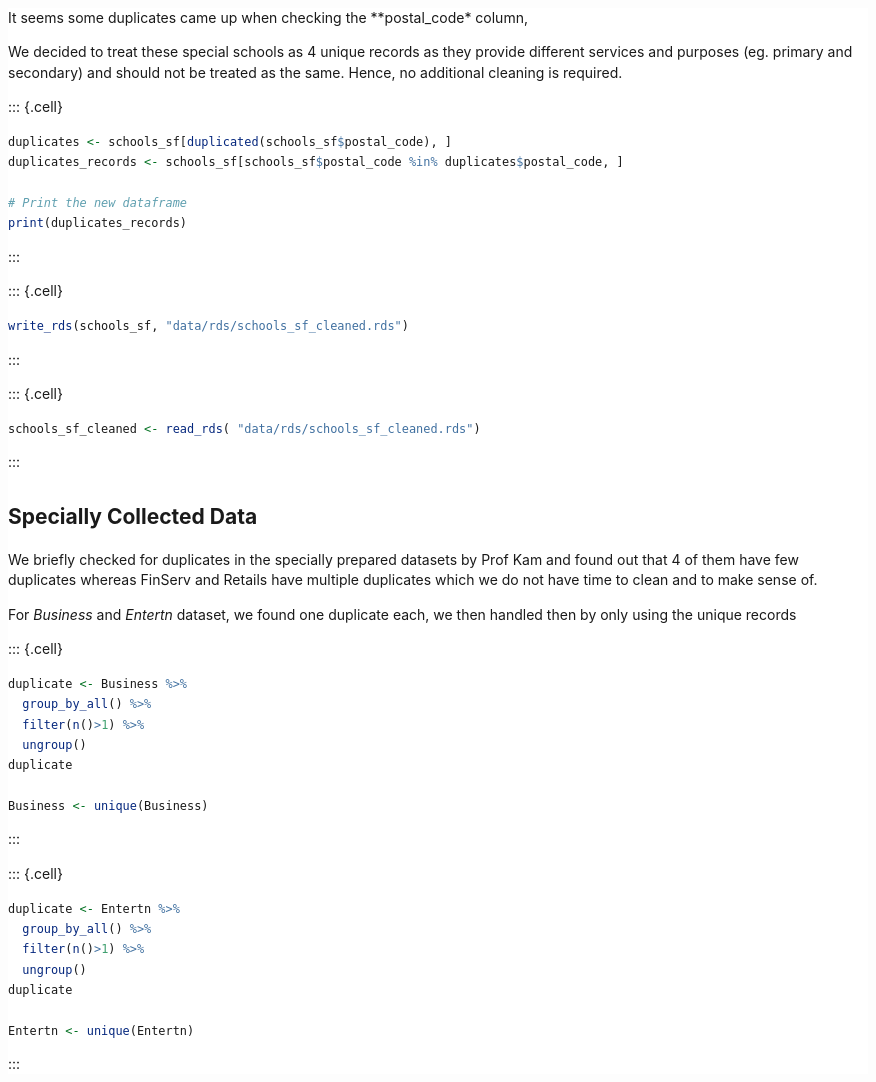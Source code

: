 
It seems some duplicates came up when checking the \*\*postal_code\* column,

We decided to treat these special schools as 4 unique records as they provide different services and purposes (eg. primary and secondary) and should not be treated as the same. Hence, no additional cleaning is required.


::: {.cell}

```{.r .cell-code}
duplicates <- schools_sf[duplicated(schools_sf$postal_code), ]
duplicates_records <- schools_sf[schools_sf$postal_code %in% duplicates$postal_code, ]

# Print the new dataframe
print(duplicates_records)
```
:::

::: {.cell}

```{.r .cell-code}
write_rds(schools_sf, "data/rds/schools_sf_cleaned.rds")
```
:::

::: {.cell}

```{.r .cell-code}
schools_sf_cleaned <- read_rds( "data/rds/schools_sf_cleaned.rds")
```
:::


## Specially Collected Data

We briefly checked for duplicates in the specially prepared datasets by Prof Kam and found out that 4 of them have few duplicates whereas FinServ and Retails have multiple duplicates which we do not have time to clean and to make sense of.

For *Business* and *Entertn* dataset, we found one duplicate each, we then handled then by only using the unique records


::: {.cell}

```{.r .cell-code}
duplicate <- Business %>%
  group_by_all() %>%
  filter(n()>1) %>%
  ungroup()
duplicate

Business <- unique(Business)
```
:::

::: {.cell}

```{.r .cell-code}
duplicate <- Entertn %>%
  group_by_all() %>%
  filter(n()>1) %>%
  ungroup()
duplicate

Entertn <- unique(Entertn)
```
:::
